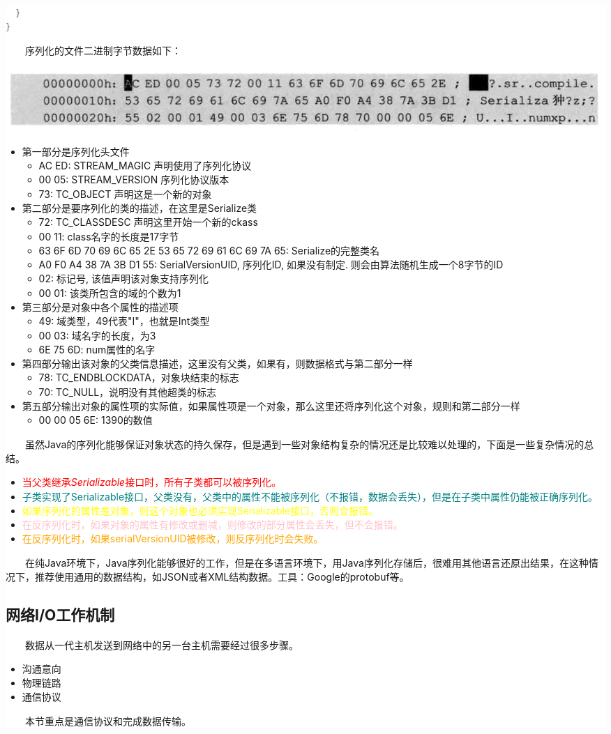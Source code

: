 ```java
  }
}
```

&emsp;&emsp;序列化的文件二进制字节数据如下：

![SerializedFileBinaryByteData](Notes-Book-Analysis-Javaweb-ChapterTwo/SerializedFileBinaryByteData.png)

- 第一部分是序列化头文件
  - AC ED: STREAM_MAGIC 声明使用了序列化协议
  - 00 05: STREAM_VERSION 序列化协议版本
  - 73: TC_OBJECT 声明这是一个新的对象
- 第二部分是要序列化的类的描述，在这里是Serialize类
  - 72: TC_CLASSDESC 声明这里开始一个新的ckass
  - 00 11: class名字的长度是17字节
  - 63 6F 6D 70 69 6C 65 2E 53 65 72 69 61 6C 69 7A 65: Serialize的完整类名
  - A0 F0 A4 38 7A 3B D1 55: SerialVersionUID, 序列化ID, 如果没有制定. 则会由算法随机生成一个8字节的ID
  - 02: 标记号, 该值声明该对象支持序列化
  - 00 01: 该类所包含的域的个数为1
- 第三部分是对象中各个属性的描述项
  - 49: 域类型，49代表"I"，也就是Int类型
  - 00 03: 域名字的长度，为3
  - 6E 75 6D: num属性的名字
- 第四部分输出该对象的父类信息描述，这里没有父类，如果有，则数据格式与第二部分一样
  - 78: TC_ENDBLOCKDATA，对象块结束的标志
  - 70: TC_NULL，说明没有其他超类的标志
- 第五部分输出对象的属性项的实际值，如果属性项是一个对象，那么这里还将序列化这个对象，规则和第二部分一样
  - 00 00 05 6E: 1390的数值

&emsp;&emsp;虽然Java的序列化能够保证对象状态的持久保存，但是遇到一些对象结构复杂的情况还是比较难以处理的，下面是一些复杂情况的总结。

- <font color=red>当父类继承*Serializable*接口时，所有子类都可以被序列化。</font>
- <font color=teal>子类实现了Serializable接口，父类没有，父类中的属性不能被序列化（不报错，数据会丢失），但是在子类中属性仍能被正确序列化。</font>
- <font color=yellow>如果序列化的属性是对象，则这个对象也必须实现Serializable接口，否则会报错。</font>
- <font color=pink>在反序列化时，如果对象的属性有修改或删减，则修改的部分属性会丢失，但不会报错。</font>
- <font color=orange>在反序列化时，如果serialVersionUID被修改，则反序列化时会失败。</font>

&emsp;&emsp;在纯Java环境下，Java序列化能够很好的工作，但是在多语言环境下，用Java序列化存储后，很难用其他语言还原出结果，在这种情况下，推荐使用通用的数据结构，如JSON或者XML结构数据。工具：Google的protobuf等。

## 网络I/O工作机制

&emsp;&emsp;数据从一代主机发送到网络中的另一台主机需要经过很多步骤。

- 沟通意向
- 物理链路
- 通信协议

&emsp;&emsp;本节重点是通信协议和完成数据传输。
